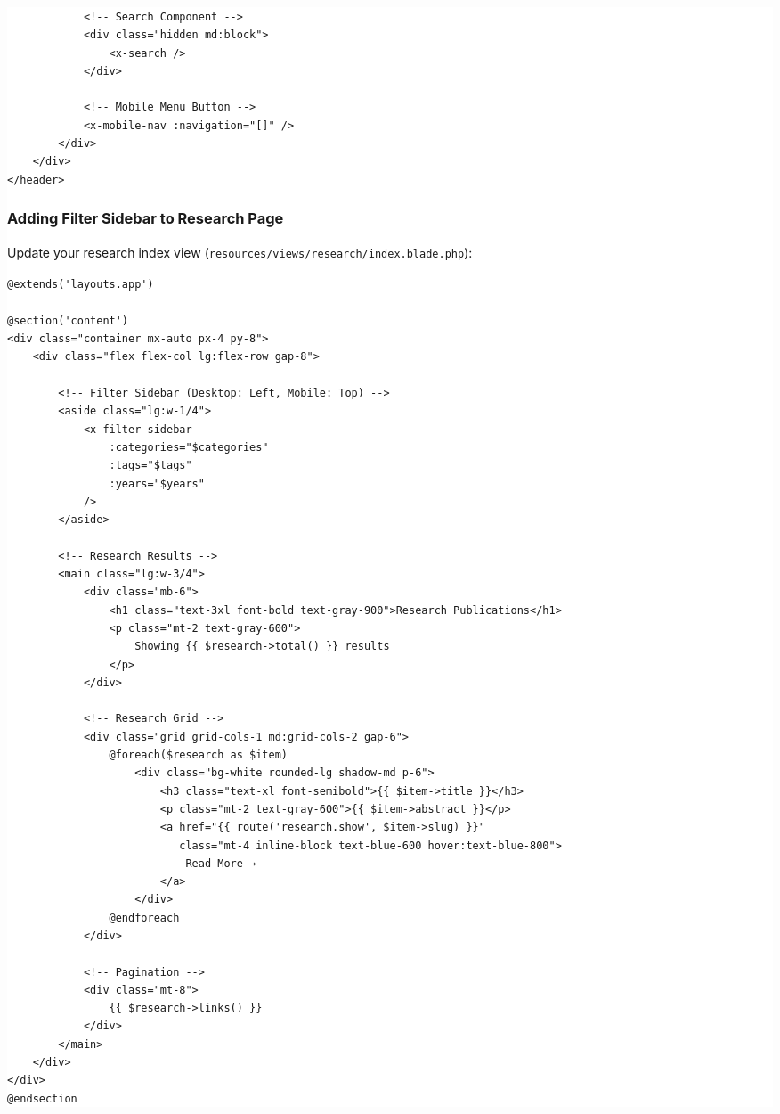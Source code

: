 ```blade
            <!-- Search Component -->
            <div class="hidden md:block">
                <x-search />
            </div>

            <!-- Mobile Menu Button -->
            <x-mobile-nav :navigation="[]" />
        </div>
    </div>
</header>
```

### Adding Filter Sidebar to Research Page

Update your research index view (`resources/views/research/index.blade.php`):

```blade
@extends('layouts.app')

@section('content')
<div class="container mx-auto px-4 py-8">
    <div class="flex flex-col lg:flex-row gap-8">
        
        <!-- Filter Sidebar (Desktop: Left, Mobile: Top) -->
        <aside class="lg:w-1/4">
            <x-filter-sidebar 
                :categories="$categories"
                :tags="$tags"
                :years="$years"
            />
        </aside>

        <!-- Research Results -->
        <main class="lg:w-3/4">
            <div class="mb-6">
                <h1 class="text-3xl font-bold text-gray-900">Research Publications</h1>
                <p class="mt-2 text-gray-600">
                    Showing {{ $research->total() }} results
                </p>
            </div>

            <!-- Research Grid -->
            <div class="grid grid-cols-1 md:grid-cols-2 gap-6">
                @foreach($research as $item)
                    <div class="bg-white rounded-lg shadow-md p-6">
                        <h3 class="text-xl font-semibold">{{ $item->title }}</h3>
                        <p class="mt-2 text-gray-600">{{ $item->abstract }}</p>
                        <a href="{{ route('research.show', $item->slug) }}" 
                           class="mt-4 inline-block text-blue-600 hover:text-blue-800">
                            Read More →
                        </a>
                    </div>
                @endforeach
            </div>

            <!-- Pagination -->
            <div class="mt-8">
                {{ $research->links() }}
            </div>
        </main>
    </div>
</div>
@endsection
```